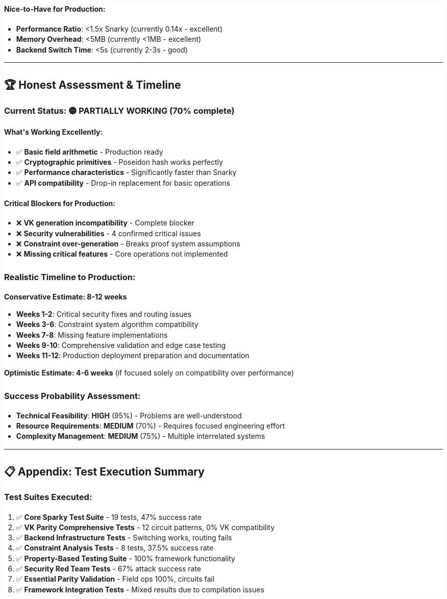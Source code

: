 #### **Nice-to-Have for Production:**
- **Performance Ratio**: <1.5x Snarky (currently 0.14x - excellent)
- **Memory Overhead**: <5MB (currently <1MB - excellent)
- **Backend Switch Time**: <5s (currently 2-3s - good)

---

## 🏆 Honest Assessment & Timeline

### **Current Status: 🟡 PARTIALLY WORKING (70% complete)**

#### **What's Working Excellently:**
- ✅ **Basic field arithmetic** - Production ready
- ✅ **Cryptographic primitives** - Poseidon hash works perfectly  
- ✅ **Performance characteristics** - Significantly faster than Snarky
- ✅ **API compatibility** - Drop-in replacement for basic operations

#### **Critical Blockers for Production:**
- ❌ **VK generation incompatibility** - Complete blocker
- ❌ **Security vulnerabilities** - 4 confirmed critical issues
- ❌ **Constraint over-generation** - Breaks proof system assumptions
- ❌ **Missing critical features** - Core operations not implemented

### **Realistic Timeline to Production:**

**Conservative Estimate: 8-12 weeks**
- **Weeks 1-2**: Critical security fixes and routing issues
- **Weeks 3-6**: Constraint system algorithm compatibility
- **Weeks 7-8**: Missing feature implementations
- **Weeks 9-10**: Comprehensive validation and edge case testing
- **Weeks 11-12**: Production deployment preparation and documentation

**Optimistic Estimate: 4-6 weeks** (if focused solely on compatibility over performance)

### **Success Probability Assessment:**
- **Technical Feasibility**: **HIGH** (95%) - Problems are well-understood
- **Resource Requirements**: **MEDIUM** (70%) - Requires focused engineering effort
- **Complexity Management**: **MEDIUM** (75%) - Multiple interrelated systems

---

## 📋 Appendix: Test Execution Summary

### **Test Suites Executed:**
1. ✅ **Core Sparky Test Suite** - 19 tests, 47% success rate
2. ✅ **VK Parity Comprehensive Tests** - 12 circuit patterns, 0% VK compatibility
3. ✅ **Backend Infrastructure Tests** - Switching works, routing fails
4. ✅ **Constraint Analysis Tests** - 8 tests, 37.5% success rate
5. ✅ **Property-Based Testing Suite** - 100% framework functionality
6. ✅ **Security Red Team Tests** - 67% attack success rate
7. ✅ **Essential Parity Validation** - Field ops 100%, circuits fail
8. ✅ **Framework Integration Tests** - Mixed results due to compilation issues
